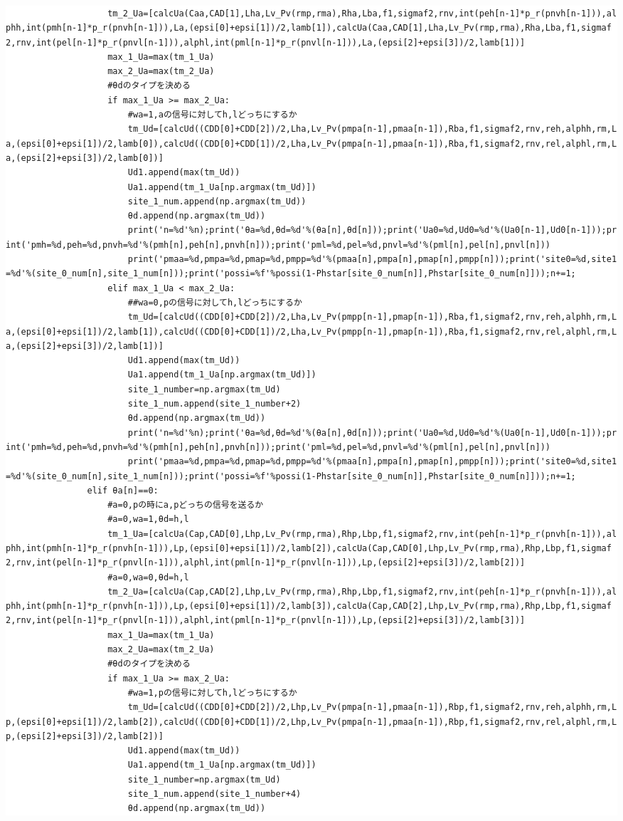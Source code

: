                         tm_2_Ua=[calcUa(Caa,CAD[1],Lha,Lv_Pv(rmp,rma),Rha,Lba,f1,sigmaf2,rnv,int(peh[n-1]*p_r(pnvh[n-1])),alphh,int(pmh[n-1]*p_r(pnvh[n-1])),La,(epsi[0]+epsi[1])/2,lamb[1]),calcUa(Caa,CAD[1],Lha,Lv_Pv(rmp,rma),Rha,Lba,f1,sigmaf2,rnv,int(pel[n-1]*p_r(pnvl[n-1])),alphl,int(pml[n-1]*p_r(pnvl[n-1])),La,(epsi[2]+epsi[3])/2,lamb[1])]
                        max_1_Ua=max(tm_1_Ua)
                        max_2_Ua=max(tm_2_Ua)
                        #θdのタイプを決める
                        if max_1_Ua >= max_2_Ua:
                            #wa=1,aの信号に対してh,lどっちにするか
                            tm_Ud=[calcUd((CDD[0]+CDD[2])/2,Lha,Lv_Pv(pmpa[n-1],pmaa[n-1]),Rba,f1,sigmaf2,rnv,reh,alphh,rm,La,(epsi[0]+epsi[1])/2,lamb[0]),calcUd((CDD[0]+CDD[1])/2,Lha,Lv_Pv(pmpa[n-1],pmaa[n-1]),Rba,f1,sigmaf2,rnv,rel,alphl,rm,La,(epsi[2]+epsi[3])/2,lamb[0])]
                            Ud1.append(max(tm_Ud))
                            Ua1.append(tm_1_Ua[np.argmax(tm_Ud)])
                            site_1_num.append(np.argmax(tm_Ud))
                            θd.append(np.argmax(tm_Ud))
                            print('n=%d'%n);print('θa=%d,θd=%d'%(θa[n],θd[n]));print('Ua0=%d,Ud0=%d'%(Ua0[n-1],Ud0[n-1]));print('pmh=%d,peh=%d,pnvh=%d'%(pmh[n],peh[n],pnvh[n]));print('pml=%d,pel=%d,pnvl=%d'%(pml[n],pel[n],pnvl[n]))
                            print('pmaa=%d,pmpa=%d,pmap=%d,pmpp=%d'%(pmaa[n],pmpa[n],pmap[n],pmpp[n]));print('site0=%d,site1=%d'%(site_0_num[n],site_1_num[n]));print('possi=%f'%possi(1-Phstar[site_0_num[n]],Phstar[site_0_num[n]]));n+=1;
                        elif max_1_Ua < max_2_Ua:
                            ##wa=0,pの信号に対してh,lどっちにするか
                            tm_Ud=[calcUd((CDD[0]+CDD[2])/2,Lha,Lv_Pv(pmpp[n-1],pmap[n-1]),Rba,f1,sigmaf2,rnv,reh,alphh,rm,La,(epsi[0]+epsi[1])/2,lamb[1]),calcUd((CDD[0]+CDD[1])/2,Lha,Lv_Pv(pmpp[n-1],pmap[n-1]),Rba,f1,sigmaf2,rnv,rel,alphl,rm,La,(epsi[2]+epsi[3])/2,lamb[1])]
                            Ud1.append(max(tm_Ud))
                            Ua1.append(tm_1_Ua[np.argmax(tm_Ud)])
                            site_1_number=np.argmax(tm_Ud)
                            site_1_num.append(site_1_number+2)
                            θd.append(np.argmax(tm_Ud))
                            print('n=%d'%n);print('θa=%d,θd=%d'%(θa[n],θd[n]));print('Ua0=%d,Ud0=%d'%(Ua0[n-1],Ud0[n-1]));print('pmh=%d,peh=%d,pnvh=%d'%(pmh[n],peh[n],pnvh[n]));print('pml=%d,pel=%d,pnvl=%d'%(pml[n],pel[n],pnvl[n]))
                            print('pmaa=%d,pmpa=%d,pmap=%d,pmpp=%d'%(pmaa[n],pmpa[n],pmap[n],pmpp[n]));print('site0=%d,site1=%d'%(site_0_num[n],site_1_num[n]));print('possi=%f'%possi(1-Phstar[site_0_num[n]],Phstar[site_0_num[n]]));n+=1;
                    elif θa[n]==0:
                        #a=0,pの時にa,pどっちの信号を送るか
                        #a=0,wa=1,θd=h,l
                        tm_1_Ua=[calcUa(Cap,CAD[0],Lhp,Lv_Pv(rmp,rma),Rhp,Lbp,f1,sigmaf2,rnv,int(peh[n-1]*p_r(pnvh[n-1])),alphh,int(pmh[n-1]*p_r(pnvh[n-1])),Lp,(epsi[0]+epsi[1])/2,lamb[2]),calcUa(Cap,CAD[0],Lhp,Lv_Pv(rmp,rma),Rhp,Lbp,f1,sigmaf2,rnv,int(pel[n-1]*p_r(pnvl[n-1])),alphl,int(pml[n-1]*p_r(pnvl[n-1])),Lp,(epsi[2]+epsi[3])/2,lamb[2])]
                        #a=0,wa=0,θd=h,l
                        tm_2_Ua=[calcUa(Cap,CAD[2],Lhp,Lv_Pv(rmp,rma),Rhp,Lbp,f1,sigmaf2,rnv,int(peh[n-1]*p_r(pnvh[n-1])),alphh,int(pmh[n-1]*p_r(pnvh[n-1])),Lp,(epsi[0]+epsi[1])/2,lamb[3]),calcUa(Cap,CAD[2],Lhp,Lv_Pv(rmp,rma),Rhp,Lbp,f1,sigmaf2,rnv,int(pel[n-1]*p_r(pnvl[n-1])),alphl,int(pml[n-1]*p_r(pnvl[n-1])),Lp,(epsi[2]+epsi[3])/2,lamb[3])]
                        max_1_Ua=max(tm_1_Ua)
                        max_2_Ua=max(tm_2_Ua)
                        #θdのタイプを決める
                        if max_1_Ua >= max_2_Ua:
                            #wa=1,pの信号に対してh,lどっちにするか
                            tm_Ud=[calcUd((CDD[0]+CDD[2])/2,Lhp,Lv_Pv(pmpa[n-1],pmaa[n-1]),Rbp,f1,sigmaf2,rnv,reh,alphh,rm,Lp,(epsi[0]+epsi[1])/2,lamb[2]),calcUd((CDD[0]+CDD[1])/2,Lhp,Lv_Pv(pmpa[n-1],pmaa[n-1]),Rbp,f1,sigmaf2,rnv,rel,alphl,rm,Lp,(epsi[2]+epsi[3])/2,lamb[2])]
                            Ud1.append(max(tm_Ud))
                            Ua1.append(tm_1_Ua[np.argmax(tm_Ud)])
                            site_1_number=np.argmax(tm_Ud)
                            site_1_num.append(site_1_number+4)
                            θd.append(np.argmax(tm_Ud))